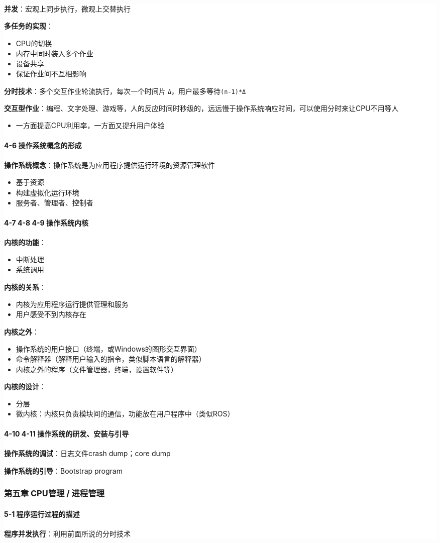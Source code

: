 **并发**：宏观上同步执行，微观上交替执行

**多任务的实现**：

- CPU的切换
- 内存中同时装入多个作业
- 设备共享
- 保证作业间不互相影响

**分时技术**：多个交互作业轮流执行，每次一个时间片 `Δ`，用户最多等待`(n-1)*Δ`

**交互型作业**：编程、文字处理、游戏等，人的反应时间时秒级的，远远慢于操作系统响应时间，可以使用分时来让CPU不用等人

- 一方面提高CPU利用率，一方面又提升用户体验

#### 4-6 操作系统概念的形成

**操作系统概念**：操作系统是为应用程序提供运行环境的资源管理软件

- 基于资源
- 构建虚拟化运行环境
- 服务者、管理者、控制者

#### 4-7 4-8 4-9 操作系统内核

**内核的功能**：

- 中断处理
- 系统调用

**内核的关系**：

- 内核为应用程序运行提供管理和服务
- 用户感受不到内核存在

**内核之外**：

- 操作系统的用户接口（终端，或Windows的图形交互界面）
- 命令解释器（解释用户输入的指令，类似脚本语言的解释器）
- 内核之外的程序（文件管理器，终端，设置软件等）

**内核的设计**：

- 分层
- 微内核：内核只负责模块间的通信，功能放在用户程序中（类似ROS）

#### 4-10 4-11 操作系统的研发、安装与引导

**操作系统的调试**：日志文件crash dump；core dump

**操作系统的引导**：Bootstrap program



### 第五章 CPU管理 / 进程管理

#### 5-1 程序运行过程的描述

**程序并发执行**：利用前面所说的分时技术

